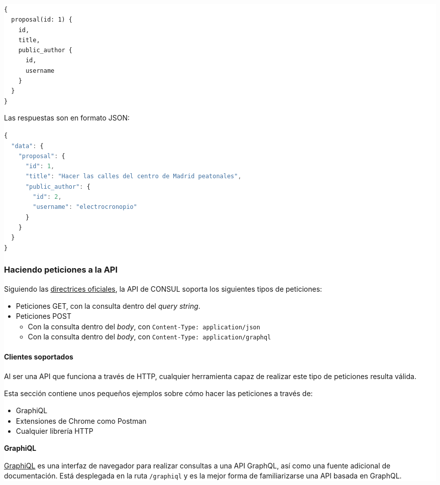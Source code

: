 ```text
{
  proposal(id: 1) {
    id,
    title,
    public_author {
      id,
      username
    }
  }
}
```

Las respuestas son en formato JSON:

```javascript
{
  "data": {
    "proposal": {
      "id": 1,
      "title": "Hacer las calles del centro de Madrid peatonales",
      "public_author": {
        "id": 2,
        "username": "electrocronopio"
      }
    }
  }
}
```

### Haciendo peticiones a la API

Siguiendo las [directrices oficiales](http://graphql.org/learn/serving-over-http/), la API de CONSUL soporta los siguientes tipos de peticiones:

* Peticiones GET, con la consulta dentro del _query string_.
* Peticiones POST
  * Con la consulta dentro del _body_, con `Content-Type: application/json`
  * Con la consulta dentro del _body_, con `Content-Type: application/graphql`

#### Clientes soportados

Al ser una API que funciona a través de HTTP, cualquier herramienta capaz de realizar este tipo de peticiones resulta válida.

Esta sección contiene unos pequeños ejemplos sobre cómo hacer las peticiones a través de:

* GraphiQL
* Extensiones de Chrome como Postman
* Cualquier librería HTTP

**GraphiQL**

[GraphiQL](https://github.com/graphql/graphiql) es una interfaz de navegador para realizar consultas a una API GraphQL, así como una fuente adicional de documentación. Está desplegada en la ruta `/graphiql` y es la mejor forma de familiarizarse una API basada en GraphQL.
